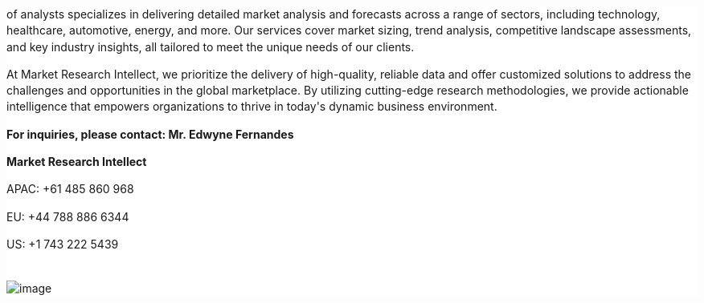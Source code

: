 of analysts specializes in delivering detailed market analysis and forecasts across a range of sectors, including technology, healthcare, automotive, energy, and more. Our services cover market sizing, trend analysis, competitive landscape assessments, and key industry insights, all tailored to meet the unique needs of our clients.</p><p>At Market Research Intellect, we prioritize the delivery of high-quality, reliable data and offer customized solutions to address the challenges and opportunities in the global marketplace. By utilizing cutting-edge research methodologies, we provide actionable intelligence that empowers organizations to thrive in today's dynamic business environment.</p><p><strong>For inquiries, please contact: Mr. Edwyne Fernandes</strong></p><p><strong>Market Research Intellect</strong></p><p>APAC: +61 485 860 968</p><p>EU: +44 788 886 6344</p><p>US: +1 743 222 5439</p></div><div class="article-main__content" data-test-id="publishing-text-block">&nbsp;</div>
![image](https://github.com/user-attachments/assets/716b6f95-80e9-4566-9367-bb7f95b170ed)
